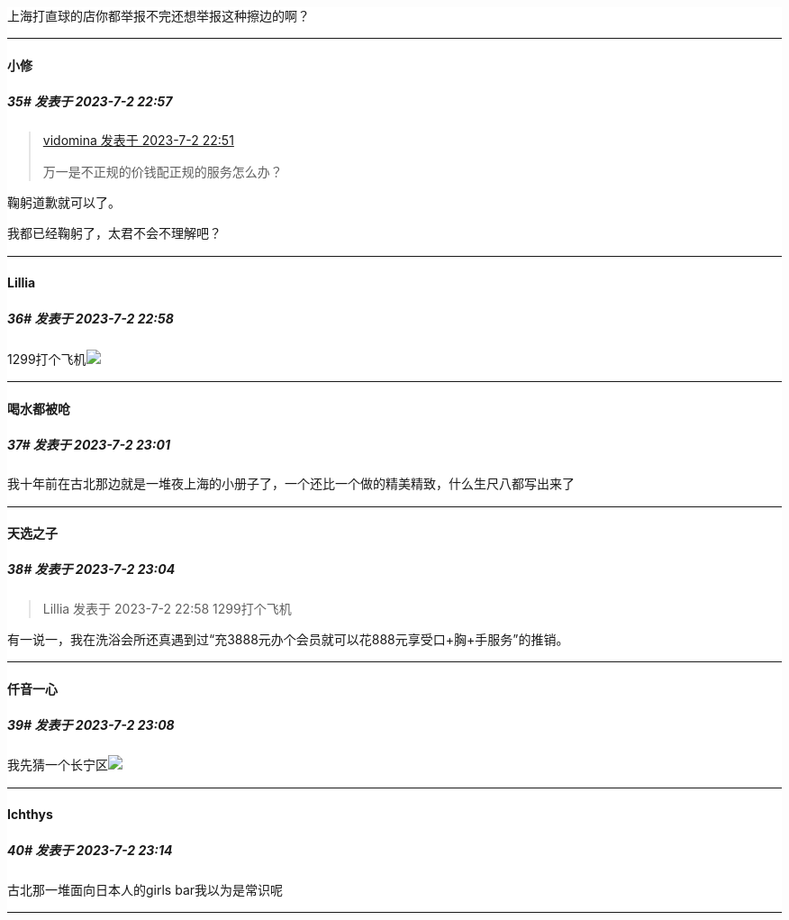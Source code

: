 上海打直球的店你都举报不完还想举报这种擦边的啊？

*****

####  小修  
##### 35#       发表于 2023-7-2 22:57

<blockquote><a href="httphttps://bbs.saraba1st.com/2b/forum.php?mod=redirect&amp;goto=findpost&amp;pid=61522892&amp;ptid=2142737" target="_blank">vidomina 发表于 2023-7-2 22:51</a>

万一是不正规的价钱配正规的服务怎么办？</blockquote>
鞠躬道歉就可以了。

我都已经鞠躬了，太君不会不理解吧？

*****

####  Lillia  
##### 36#       发表于 2023-7-2 22:58

1299打个飞机<img src="https://static.saraba1st.com/image/smiley/face2017/067.png" referrerpolicy="no-referrer">

*****

####  喝水都被呛  
##### 37#       发表于 2023-7-2 23:01

我十年前在古北那边就是一堆夜上海的小册子了，一个还比一个做的精美精致，什么生尺八都写出来了

*****

####  天选之子  
##### 38#       发表于 2023-7-2 23:04

<blockquote>Lillia 发表于 2023-7-2 22:58
1299打个飞机</blockquote>
有一说一，我在洗浴会所还真遇到过“充3888元办个会员就可以花888元享受口+胸+手服务”的推销。

*****

####  仟音一心  
##### 39#       发表于 2023-7-2 23:08

我先猜一个长宁区<img src="https://static.saraba1st.com/image/smiley/face2017/018.png" referrerpolicy="no-referrer">

*****

####  Ichthys  
##### 40#       发表于 2023-7-2 23:14

古北那一堆面向日本人的girls bar我以为是常识呢

*****
